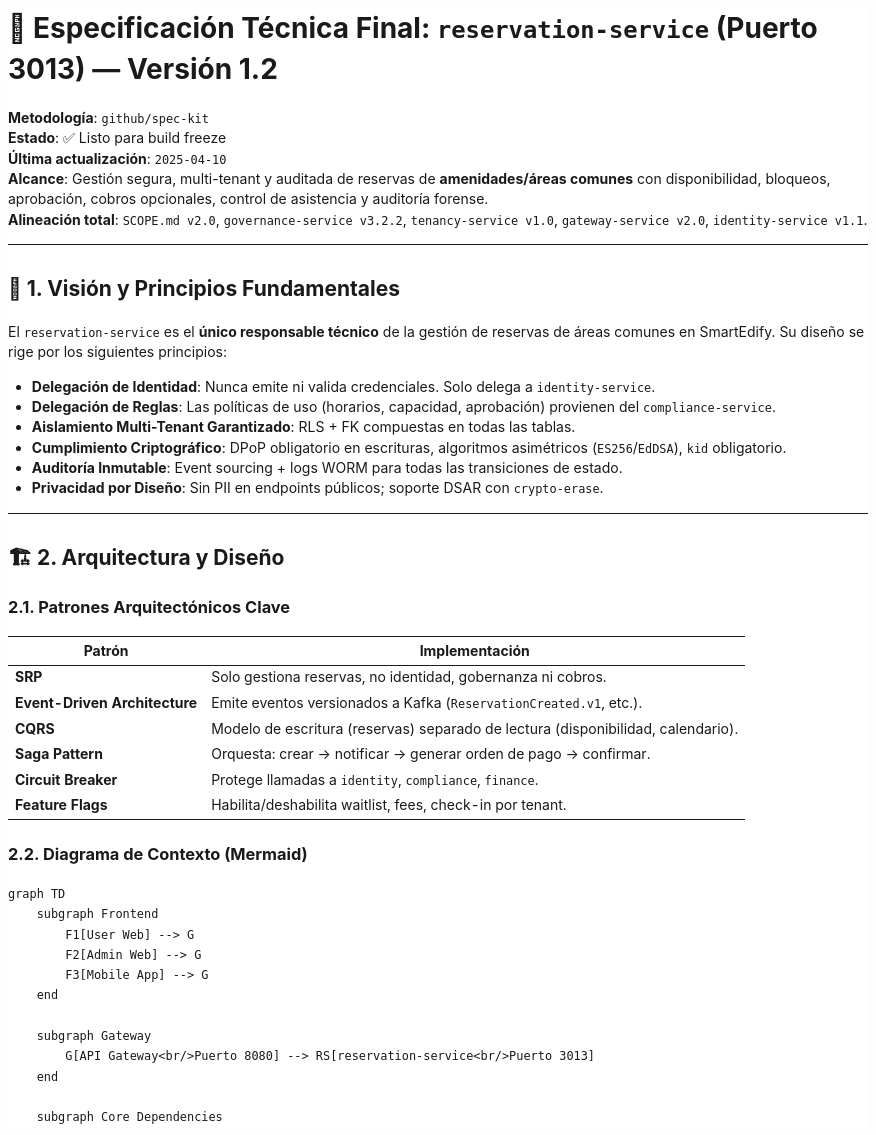 # 📘 Especificación Técnica Final: `reservation-service` (Puerto 3013) — **Versión 1.2**  
**Metodología**: `github/spec-kit`  
**Estado**: ✅ Listo para build freeze  
**Última actualización**: `2025-04-10`  
**Alcance**: Gestión segura, multi-tenant y auditada de reservas de **amenidades/áreas comunes** con disponibilidad, bloqueos, aprobación, cobros opcionales, control de asistencia y auditoría forense.  
**Alineación total**: `SCOPE.md v2.0`, `governance-service v3.2.2`, `tenancy-service v1.0`, `gateway-service v2.0`, `identity-service v1.1`.

---

## 🧭 1. Visión y Principios Fundamentales

El `reservation-service` es el **único responsable técnico** de la gestión de reservas de áreas comunes en SmartEdify. Su diseño se rige por los siguientes principios:

- **Delegación de Identidad**: Nunca emite ni valida credenciales. Solo delega a `identity-service`.
- **Delegación de Reglas**: Las políticas de uso (horarios, capacidad, aprobación) provienen del `compliance-service`.
- **Aislamiento Multi-Tenant Garantizado**: RLS + FK compuestas en todas las tablas.
- **Cumplimiento Criptográfico**: DPoP obligatorio en escrituras, algoritmos asimétricos (`ES256`/`EdDSA`), `kid` obligatorio.
- **Auditoría Inmutable**: Event sourcing + logs WORM para todas las transiciones de estado.
- **Privacidad por Diseño**: Sin PII en endpoints públicos; soporte DSAR con `crypto-erase`.

---

## 🏗️ 2. Arquitectura y Diseño

### 2.1. Patrones Arquitectónicos Clave

| Patrón | Implementación |
|--------|----------------|
| **SRP** | Solo gestiona reservas, no identidad, gobernanza ni cobros. |
| **Event-Driven Architecture** | Emite eventos versionados a Kafka (`ReservationCreated.v1`, etc.). |
| **CQRS** | Modelo de escritura (reservas) separado de lectura (disponibilidad, calendario). |
| **Saga Pattern** | Orquesta: crear → notificar → generar orden de pago → confirmar. |
| **Circuit Breaker** | Protege llamadas a `identity`, `compliance`, `finance`. |
| **Feature Flags** | Habilita/deshabilita waitlist, fees, check-in por tenant. |

### 2.2. Diagrama de Contexto (Mermaid)

```mermaid
graph TD
    subgraph Frontend
        F1[User Web] --> G
        F2[Admin Web] --> G
        F3[Mobile App] --> G
    end

    subgraph Gateway
        G[API Gateway<br/>Puerto 8080] --> RS[reservation-service<br/>Puerto 3013]
    end

    subgraph Core Dependencies
```